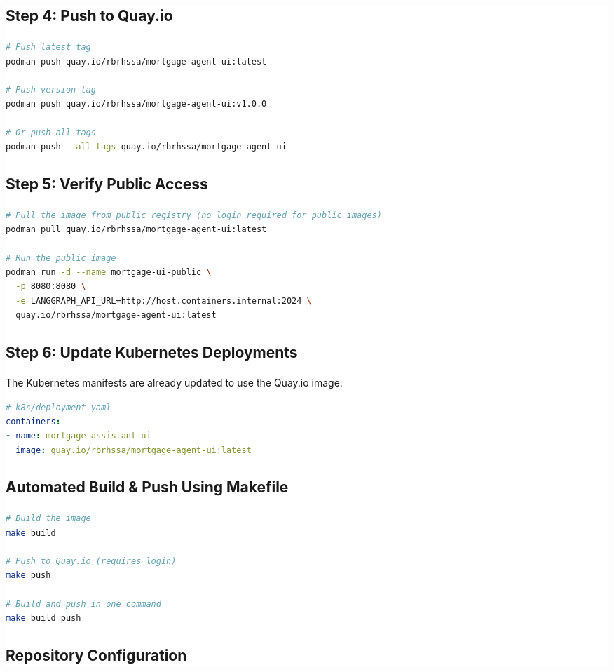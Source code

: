 ## Step 4: Push to Quay.io

```bash
# Push latest tag
podman push quay.io/rbrhssa/mortgage-agent-ui:latest

# Push version tag
podman push quay.io/rbrhssa/mortgage-agent-ui:v1.0.0

# Or push all tags
podman push --all-tags quay.io/rbrhssa/mortgage-agent-ui
```

## Step 5: Verify Public Access

```bash
# Pull the image from public registry (no login required for public images)
podman pull quay.io/rbrhssa/mortgage-agent-ui:latest

# Run the public image
podman run -d --name mortgage-ui-public \
  -p 8080:8080 \
  -e LANGGRAPH_API_URL=http://host.containers.internal:2024 \
  quay.io/rbrhssa/mortgage-agent-ui:latest
```

## Step 6: Update Kubernetes Deployments

The Kubernetes manifests are already updated to use the Quay.io image:

```yaml
# k8s/deployment.yaml
containers:
- name: mortgage-assistant-ui
  image: quay.io/rbrhssa/mortgage-agent-ui:latest
```

## Automated Build & Push Using Makefile

```bash
# Build the image
make build

# Push to Quay.io (requires login)
make push

# Build and push in one command
make build push
```

## Repository Configuration
